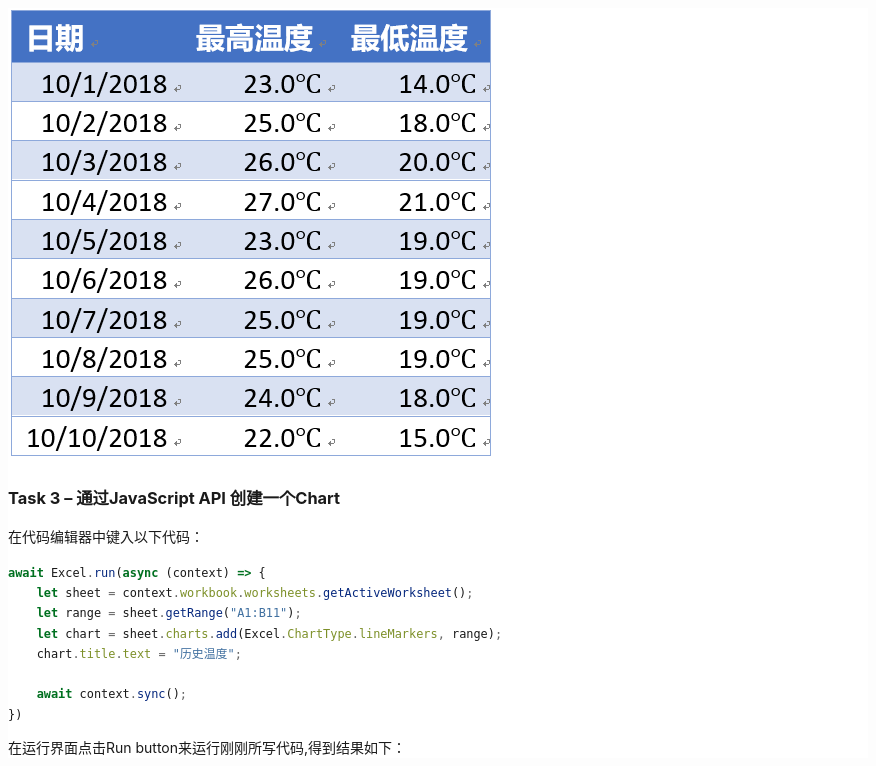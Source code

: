 ![动手实验1](images/05.png?raw=true)

### Task 3 – 通过JavaScript API 创建一个Chart
在代码编辑器中键入以下代码：

```js
await Excel.run(async (context) => {
    let sheet = context.workbook.worksheets.getActiveWorksheet();
    let range = sheet.getRange("A1:B11");
    let chart = sheet.charts.add(Excel.ChartType.lineMarkers, range);
    chart.title.text = "历史温度";

    await context.sync();
})
```

在运行界面点击Run button来运行刚刚所写代码,得到结果如下：